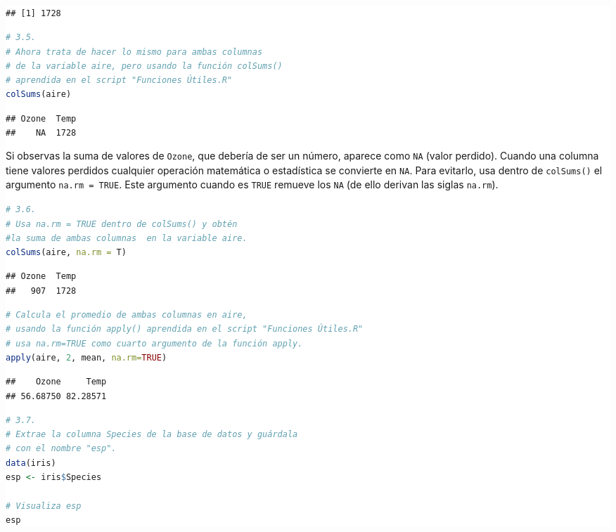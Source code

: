 ```
## [1] 1728
```

```r
# 3.5.
# Ahora trata de hacer lo mismo para ambas columnas 
# de la variable aire, pero usando la función colSums()
# aprendida en el script "Funciones Útiles.R"
colSums(aire)
```

```
## Ozone  Temp 
##    NA  1728
```

Si observas la suma de valores de `Ozone`, que debería de ser un número, aparece como `NA` (valor perdido). Cuando una columna tiene valores perdidos cualquier operación matemática o estadística se convierte en `NA`. Para evitarlo, usa dentro de `colSums()` el argumento `na.rm = TRUE`. Este argumento cuando es `TRUE` remueve los `NA` (de ello derivan las siglas `na.rm`).


```r
# 3.6.
# Usa na.rm = TRUE dentro de colSums() y obtén 
#la suma de ambas columnas  en la variable aire.
colSums(aire, na.rm = T)
```

```
## Ozone  Temp 
##   907  1728
```

```r
# Calcula el promedio de ambas columnas en aire,
# usando la función apply() aprendida en el script "Funciones Útiles.R"
# usa na.rm=TRUE como cuarto argumento de la función apply.
apply(aire, 2, mean, na.rm=TRUE)
```

```
##    Ozone     Temp 
## 56.68750 82.28571
```


```r
# 3.7.
# Extrae la columna Species de la base de datos y guárdala
# con el nombre "esp".
data(iris)
esp <- iris$Species

# Visualiza esp
esp
```
